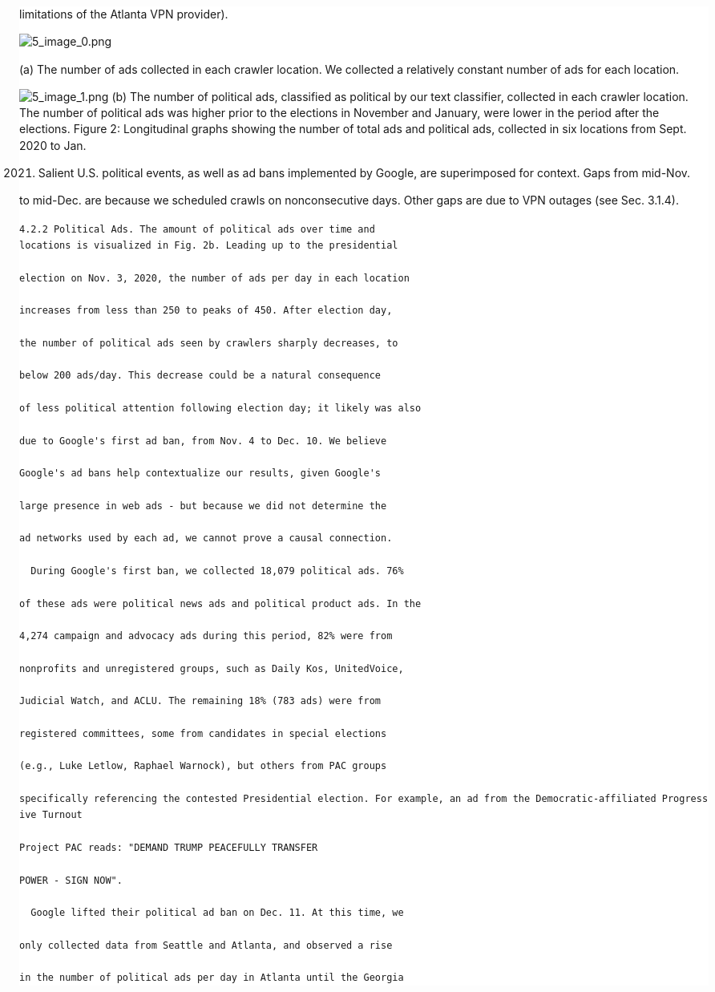 limitations of the Atlanta VPN provider).

![5_image_0.png](5_image_0.png)

(a) The number of ads collected in each crawler location. We collected a relatively constant number of ads for each location.

![5_image_1.png](5_image_1.png) (b) The number of political ads, classified as political by our text classifier, collected in each crawler location. The number of political ads was higher prior to the elections in November and January, were lower in the period after the elections.
Figure 2: Longitudinal graphs showing the number of total ads and political ads, collected in six locations from Sept. 2020 to Jan.

2021. Salient U.S. political events, as well as ad bans implemented by Google, are superimposed for context. Gaps from mid-Nov.

to mid-Dec. are because we scheduled crawls on nonconsecutive days. Other gaps are due to VPN outages (see Sec. 3.1.4).

```
4.2.2 Political Ads. The amount of political ads over time and
locations is visualized in Fig. 2b. Leading up to the presidential
                                                                 
election on Nov. 3, 2020, the number of ads per day in each location
                                                                 
increases from less than 250 to peaks of 450. After election day,
                                                                 
the number of political ads seen by crawlers sharply decreases, to
                                                                 
below 200 ads/day. This decrease could be a natural consequence
                                                                 
of less political attention following election day; it likely was also
                                                                 
due to Google's first ad ban, from Nov. 4 to Dec. 10. We believe
                                                                 
Google's ad bans help contextualize our results, given Google's
                                                                 
large presence in web ads - but because we did not determine the
                                                                 
ad networks used by each ad, we cannot prove a causal connection.
                                                                 
  During Google's first ban, we collected 18,079 political ads. 76%
                                                                 
of these ads were political news ads and political product ads. In the
                                                                 
4,274 campaign and advocacy ads during this period, 82% were from
                                                                 
nonprofits and unregistered groups, such as Daily Kos, UnitedVoice,
                                                                 
Judicial Watch, and ACLU. The remaining 18% (783 ads) were from
                                                                 
registered committees, some from candidates in special elections
                                                                 
(e.g., Luke Letlow, Raphael Warnock), but others from PAC groups
                                                                 
specifically referencing the contested Presidential election. For example, an ad from the Democratic-affiliated Progressive Turnout
                                                                 
Project PAC reads: "DEMAND TRUMP PEACEFULLY TRANSFER
                                                                 
POWER - SIGN NOW".
                       
  Google lifted their political ad ban on Dec. 11. At this time, we
                                                                 
only collected data from Seattle and Atlanta, and observed a rise
                                                                 
in the number of political ads per day in Atlanta until the Georgia
```